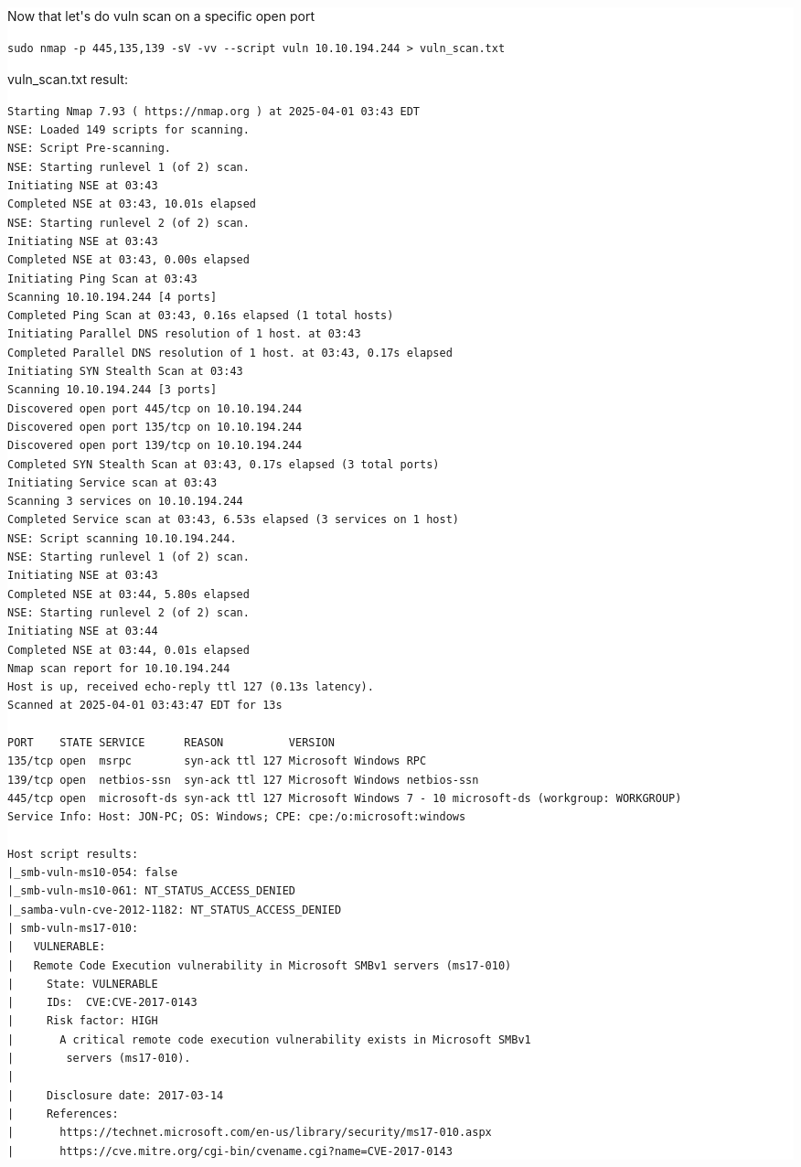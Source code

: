Now that let's do vuln scan on a specific open port

`sudo nmap -p 445,135,139 -sV -vv --script vuln 10.10.194.244 > vuln_scan.txt`

vuln_scan.txt result:

``` 
Starting Nmap 7.93 ( https://nmap.org ) at 2025-04-01 03:43 EDT
NSE: Loaded 149 scripts for scanning.
NSE: Script Pre-scanning.
NSE: Starting runlevel 1 (of 2) scan.
Initiating NSE at 03:43
Completed NSE at 03:43, 10.01s elapsed
NSE: Starting runlevel 2 (of 2) scan.
Initiating NSE at 03:43
Completed NSE at 03:43, 0.00s elapsed
Initiating Ping Scan at 03:43
Scanning 10.10.194.244 [4 ports]
Completed Ping Scan at 03:43, 0.16s elapsed (1 total hosts)
Initiating Parallel DNS resolution of 1 host. at 03:43
Completed Parallel DNS resolution of 1 host. at 03:43, 0.17s elapsed
Initiating SYN Stealth Scan at 03:43
Scanning 10.10.194.244 [3 ports]
Discovered open port 445/tcp on 10.10.194.244
Discovered open port 135/tcp on 10.10.194.244
Discovered open port 139/tcp on 10.10.194.244
Completed SYN Stealth Scan at 03:43, 0.17s elapsed (3 total ports)
Initiating Service scan at 03:43
Scanning 3 services on 10.10.194.244
Completed Service scan at 03:43, 6.53s elapsed (3 services on 1 host)
NSE: Script scanning 10.10.194.244.
NSE: Starting runlevel 1 (of 2) scan.
Initiating NSE at 03:43
Completed NSE at 03:44, 5.80s elapsed
NSE: Starting runlevel 2 (of 2) scan.
Initiating NSE at 03:44
Completed NSE at 03:44, 0.01s elapsed
Nmap scan report for 10.10.194.244
Host is up, received echo-reply ttl 127 (0.13s latency).
Scanned at 2025-04-01 03:43:47 EDT for 13s

PORT    STATE SERVICE      REASON          VERSION
135/tcp open  msrpc        syn-ack ttl 127 Microsoft Windows RPC
139/tcp open  netbios-ssn  syn-ack ttl 127 Microsoft Windows netbios-ssn
445/tcp open  microsoft-ds syn-ack ttl 127 Microsoft Windows 7 - 10 microsoft-ds (workgroup: WORKGROUP)
Service Info: Host: JON-PC; OS: Windows; CPE: cpe:/o:microsoft:windows

Host script results:
|_smb-vuln-ms10-054: false
|_smb-vuln-ms10-061: NT_STATUS_ACCESS_DENIED
|_samba-vuln-cve-2012-1182: NT_STATUS_ACCESS_DENIED
| smb-vuln-ms17-010: 
|   VULNERABLE:
|   Remote Code Execution vulnerability in Microsoft SMBv1 servers (ms17-010)
|     State: VULNERABLE
|     IDs:  CVE:CVE-2017-0143
|     Risk factor: HIGH
|       A critical remote code execution vulnerability exists in Microsoft SMBv1
|        servers (ms17-010).
|           
|     Disclosure date: 2017-03-14
|     References:
|       https://technet.microsoft.com/en-us/library/security/ms17-010.aspx
|       https://cve.mitre.org/cgi-bin/cvename.cgi?name=CVE-2017-0143
```
